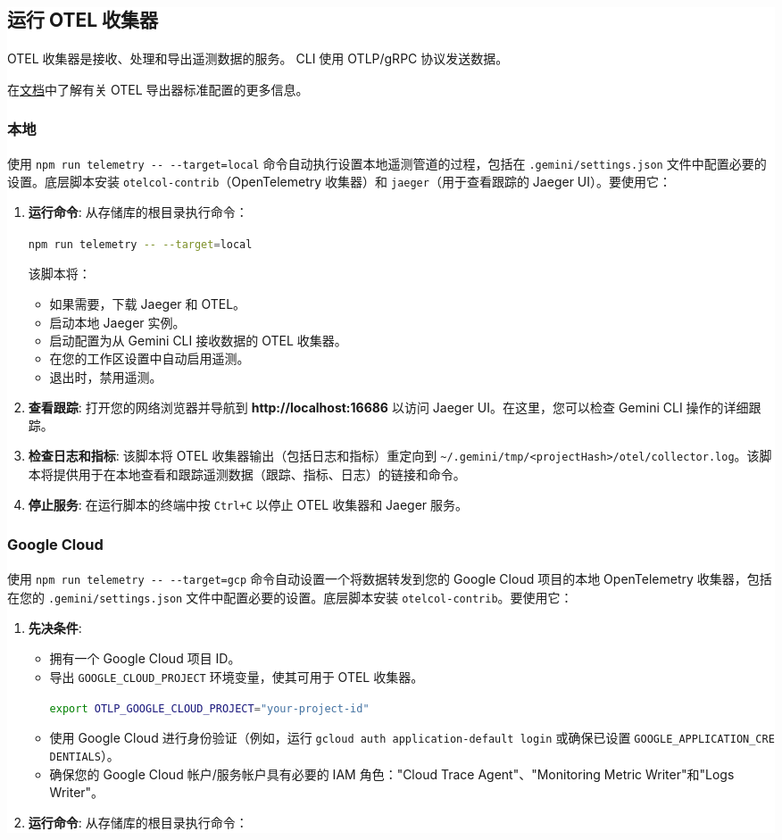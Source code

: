## 运行 OTEL 收集器

OTEL 收集器是接收、处理和导出遥测数据的服务。 CLI 使用 OTLP/gRPC 协议发送数据。

在[文档][otel-config-docs]中了解有关 OTEL 导出器标准配置的更多信息。

[otel-config-docs]: https://opentelemetry.io/docs/languages/sdk-configuration/otlp-exporter/

### 本地

使用 `npm run telemetry -- --target=local`
命令自动执行设置本地遥测管道的过程，包括在 `.gemini/settings.json`
文件中配置必要的设置。底层脚本安装 `otelcol-contrib`（OpenTelemetry 收集器）和
`jaeger`（用于查看跟踪的 Jaeger UI）。要使用它：

1. **运行命令**: 从存储库的根目录执行命令：

   ```bash
   npm run telemetry -- --target=local
   ```

   该脚本将：

   - 如果需要，下载 Jaeger 和 OTEL。
   - 启动本地 Jaeger 实例。
   - 启动配置为从 Gemini CLI 接收数据的 OTEL 收集器。
   - 在您的工作区设置中自动启用遥测。
   - 退出时，禁用遥测。

1. **查看跟踪**: 打开您的网络浏览器并导航到 **http://localhost:16686** 以访问
   Jaeger UI。在这里，您可以检查 Gemini CLI 操作的详细跟踪。

1. **检查日志和指标**: 该脚本将 OTEL 收集器输出（包括日志和指标）重定向到
   `~/.gemini/tmp/<projectHash>/otel/collector.log`。该脚本将提供用于在本地查看和跟踪遥测数据（跟踪、指标、日志）的链接和命令。

1. **停止服务**: 在运行脚本的终端中按 `Ctrl+C` 以停止 OTEL 收集器和 Jaeger
   服务。

### Google Cloud

使用 `npm run telemetry -- --target=gcp` 命令自动设置一个将数据转发到您的 Google
Cloud 项目的本地 OpenTelemetry 收集器，包括在您的 `.gemini/settings.json`
文件中配置必要的设置。底层脚本安装 `otelcol-contrib`。要使用它：

1. **先决条件**:

   - 拥有一个 Google Cloud 项目 ID。
   - 导出 `GOOGLE_CLOUD_PROJECT` 环境变量，使其可用于 OTEL 收集器。
     ```bash
     export OTLP_GOOGLE_CLOUD_PROJECT="your-project-id"
     ```
   - 使用 Google Cloud 进行身份验证（例如，运行
     `gcloud auth application-default login` 或确保已设置
     `GOOGLE_APPLICATION_CREDENTIALS`）。
   - 确保您的 Google Cloud 帐户/服务帐户具有必要的 IAM 角色："Cloud Trace
     Agent"、"Monitoring Metric Writer"和"Logs Writer"。

1. **运行命令**: 从存储库的根目录执行命令：


[OpenTelemetry]: https://opentelemetry.io/